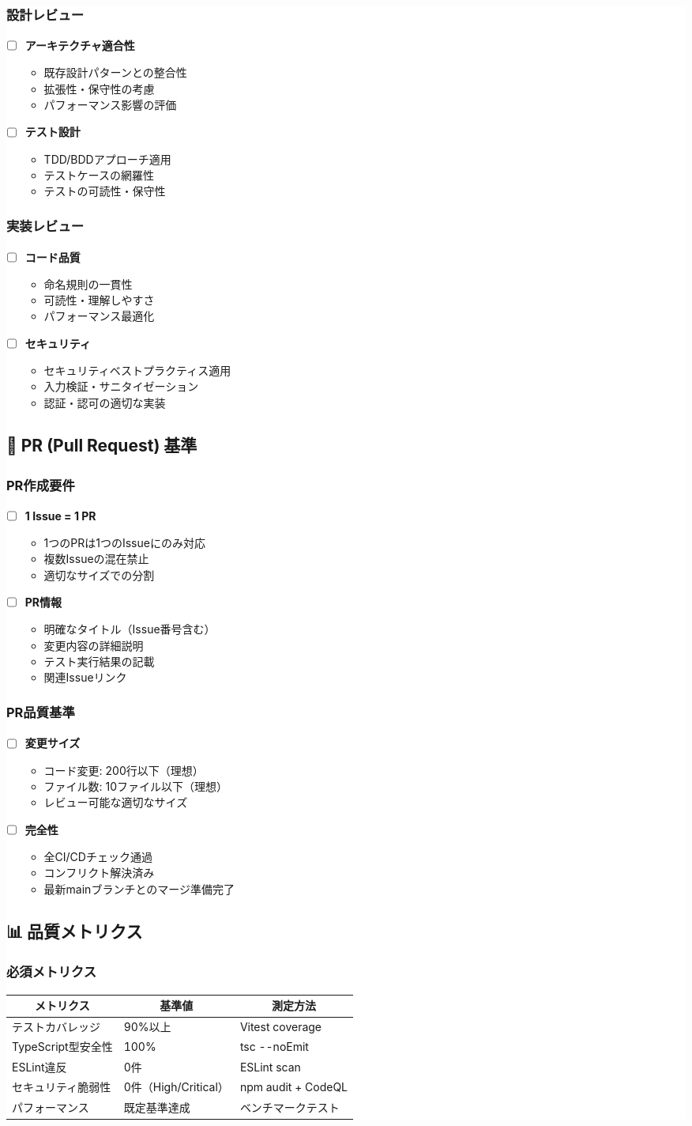 ### 設計レビュー
- [ ] **アーキテクチャ適合性**
  - 既存設計パターンとの整合性
  - 拡張性・保守性の考慮
  - パフォーマンス影響の評価

- [ ] **テスト設計**
  - TDD/BDDアプローチ適用
  - テストケースの網羅性
  - テストの可読性・保守性

### 実装レビュー
- [ ] **コード品質**
  - 命名規則の一貫性
  - 可読性・理解しやすさ
  - パフォーマンス最適化

- [ ] **セキュリティ**
  - セキュリティベストプラクティス適用
  - 入力検証・サニタイゼーション
  - 認証・認可の適切な実装

## 🚀 PR (Pull Request) 基準

### PR作成要件
- [ ] **1 Issue = 1 PR**
  - 1つのPRは1つのIssueにのみ対応
  - 複数Issueの混在禁止
  - 適切なサイズでの分割

- [ ] **PR情報**
  - 明確なタイトル（Issue番号含む）
  - 変更内容の詳細説明
  - テスト実行結果の記載
  - 関連Issueリンク

### PR品質基準
- [ ] **変更サイズ**
  - コード変更: 200行以下（理想）
  - ファイル数: 10ファイル以下（理想）
  - レビュー可能な適切なサイズ

- [ ] **完全性**
  - 全CI/CDチェック通過
  - コンフリクト解決済み
  - 最新mainブランチとのマージ準備完了

## 📊 品質メトリクス

### 必須メトリクス
| メトリクス | 基準値 | 測定方法 |
|-----------|-------|---------|
| テストカバレッジ | 90%以上 | Vitest coverage |
| TypeScript型安全性 | 100% | tsc --noEmit |
| ESLint違反 | 0件 | ESLint scan |
| セキュリティ脆弱性 | 0件（High/Critical） | npm audit + CodeQL |
| パフォーマンス | 既定基準達成 | ベンチマークテスト |

